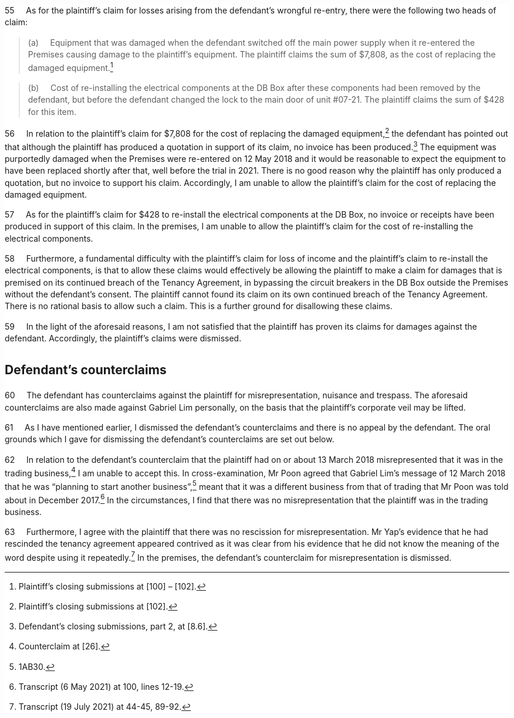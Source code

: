 55     As for the plaintiff’s claim for losses arising from the defendant’s wrongful re-entry, there were the following two heads of claim:

> (a)     Equipment that was damaged when the defendant switched off the main power supply when it re-entered the Premises causing damage to the plaintiff’s equipment. The plaintiff claims the sum of $7,808, as the cost of replacing the damaged equipment.[^44]

> (b)     Cost of re-installing the electrical components at the DB Box after these components had been removed by the defendant, but before the defendant changed the lock to the main door of unit #07-21. The plaintiff claims the sum of $428 for this item.

56     In relation to the plaintiff’s claim for $7,808 for the cost of replacing the damaged equipment,[^45] the defendant has pointed out that although the plaintiff has produced a quotation in support of its claim, no invoice has been produced.[^46] The equipment was purportedly damaged when the Premises were re-entered on 12 May 2018 and it would be reasonable to expect the equipment to have been replaced shortly after that, well before the trial in 2021. There is no good reason why the plaintiff has only produced a quotation, but no invoice to support his claim. Accordingly, I am unable to allow the plaintiff’s claim for the cost of replacing the damaged equipment.

57     As for the plaintiff’s claim for $428 to re-install the electrical components at the DB Box, no invoice or receipts have been produced in support of this claim. In the premises, I am unable to allow the plaintiff’s claim for the cost of re-installing the electrical components.

58     Furthermore, a fundamental difficulty with the plaintiff’s claim for loss of income and the plaintiff’s claim to re-install the electrical components, is that to allow these claims would effectively be allowing the plaintiff to make a claim for damages that is premised on its continued breach of the Tenancy Agreement, in bypassing the circuit breakers in the DB Box outside the Premises without the defendant’s consent. The plaintiff cannot found its claim on its own continued breach of the Tenancy Agreement. There is no rational basis to allow such a claim. This is a further ground for disallowing these claims.

59     In the light of the aforesaid reasons, I am not satisfied that the plaintiff has proven its claims for damages against the defendant. Accordingly, the plaintiff’s claims were dismissed.

## Defendant’s counterclaims

60     The defendant has counterclaims against the plaintiff for misrepresentation, nuisance and trespass. The aforesaid counterclaims are also made against Gabriel Lim personally, on the basis that the plaintiff’s corporate veil may be lifted.

61     As I have mentioned earlier, I dismissed the defendant’s counterclaims and there is no appeal by the defendant. The oral grounds which I gave for dismissing the defendant’s counterclaims are set out below.

62     In relation to the defendant’s counterclaim that the plaintiff had on or about 13 March 2018 misrepresented that it was in the trading business,[^47] I am unable to accept this. In cross-examination, Mr Poon agreed that Gabriel Lim’s message of 12 March 2018 that he was “planning to start another business”,[^48] meant that it was a different business from that of trading that Mr Poon was told about in December 2017.[^49] In the circumstances, I find that there was no misrepresentation that the plaintiff was in the trading business.

63     Furthermore, I agree with the plaintiff that there was no rescission for misrepresentation. Mr Yap’s evidence that he had rescinded the tenancy agreement appeared contrived as it was clear from his evidence that he did not know the meaning of the word despite using it repeatedly.[^50] In the premises, the defendant’s counterclaim for misrepresentation is dismissed.


[^1]: Affidavit of evidence-in-chief (“AEIC”) of Gabriel Lim at \[9\].
[^2]: Mr Yap’s AEIC at \[6\].
[^3]: Statement of Claim (Amendment No 2) at \[5\].
[^4]: Mr Poon’s AEIC at \[11\].
[^5]: Gabriel Lim’s AEIC at \[37\].
[^6]: Gabriel Lim’s AEIC at \[69\].
[^7]: Gabriel Lim’s AEIC at \[81\].
[^8]: Gabriel Lim’s AEIC at \[88\].
[^9]: Gabriel Lim’s AEIC at \[96\], \[97\].
[^10]: Volume 1 of the Agreed Bundle (“1AB”) at 34.
[^11]: 1AB35.
[^12]: Gabriel Lim’s AEIC at \[111\].
[^13]: Gabriel Lim’s AEIC at \[113\].
[^14]: Mr Yap’s AEIC at \[30\].
[^15]: Mr Yap’s AEIC at \[33\].
[^16]: Mr Yap’s AEIC at \[37\], \[38\].
[^17]: Mr Yap’s AEIC at \[42\].
[^18]: Gabriel Lim’s AEIC at \[135\].
[^19]: Mr Yap’s AEIC at \[47\].
[^20]: Statement of Claim (Amendment No 2) at \[10\].
[^21]: Defence and Counterclaim (Amendment No 4) at \[16.8\].
[^22]: Plaintiff’s reply submissions at \[61a\].
[^23]: Volume 2 of the Bundle of Affidavits of Evidence-in-Chief (“2 BAEIC”) at 1142, \[7.19\].
[^24]: Reply and Defence to Counterclaim (Amendment No 2) at \[8\].
[^25]: Plaintiff’s closing submissions at \[45\], \[46\].
[^26]: Gabriel Lim’s AEIC at \[49\].
[^27]: Mr Ng’s AEIC at \[26\].
[^28]: Gabriel Lim’s AEIC at \[39\], \[45\].
[^29]: 1AB412.
[^30]: 1AB414.
[^31]: Transcript (4 Feb 2021) at 117, lines 31-32.
[^32]: Transcript (4 Feb 2021) at 97, lines 20 -22.
[^33]: Transcript (4 February 2021) at 143, lines 21-24.
[^34]: Transcript (4 February 2021) at 144, lines 1-9.
[^35]: Transcript (4 February 2021) at 144, lines 9-16.
[^36]: Transcript (4 February 2021) at 145, lines 25-29.
[^37]: 2BAEIC at 1142, \[7.19\].
[^38]: 2BAEIC1137, \[7.4\].
[^39]: 2BAEIC1137, \[7.5\].
[^40]: Plaintiff’s closing submissions at \[30\].
[^41]: Plaintiff’s closing submissions at \[104\].
[^42]: Plaintiff’s closing submissions at \[114\].
[^43]: Plaintiff’s closing submissions at \[112\], \[113\].
[^44]: Plaintiff’s closing submissions at \[100\] – \[102\].
[^45]: Plaintiff’s closing submissions at \[102\].
[^46]: Defendant’s closing submissions, part 2, at \[8.6\].
[^47]: Counterclaim at \[26\].
[^48]: 1AB30.
[^49]: Transcript (6 May 2021) at 100, lines 12-19.
[^50]: Transcript (19 July 2021) at 44-45, 89-92.
[^51]: Volume 2 of the Bundle of Pleadings (“2BP”) at 74.
[^52]: Defendant’s closing submissions on liability at \[64.2\].
[^53]: 2BP74.
[^54]: Plaintiff’s reply submissions at \[102\].